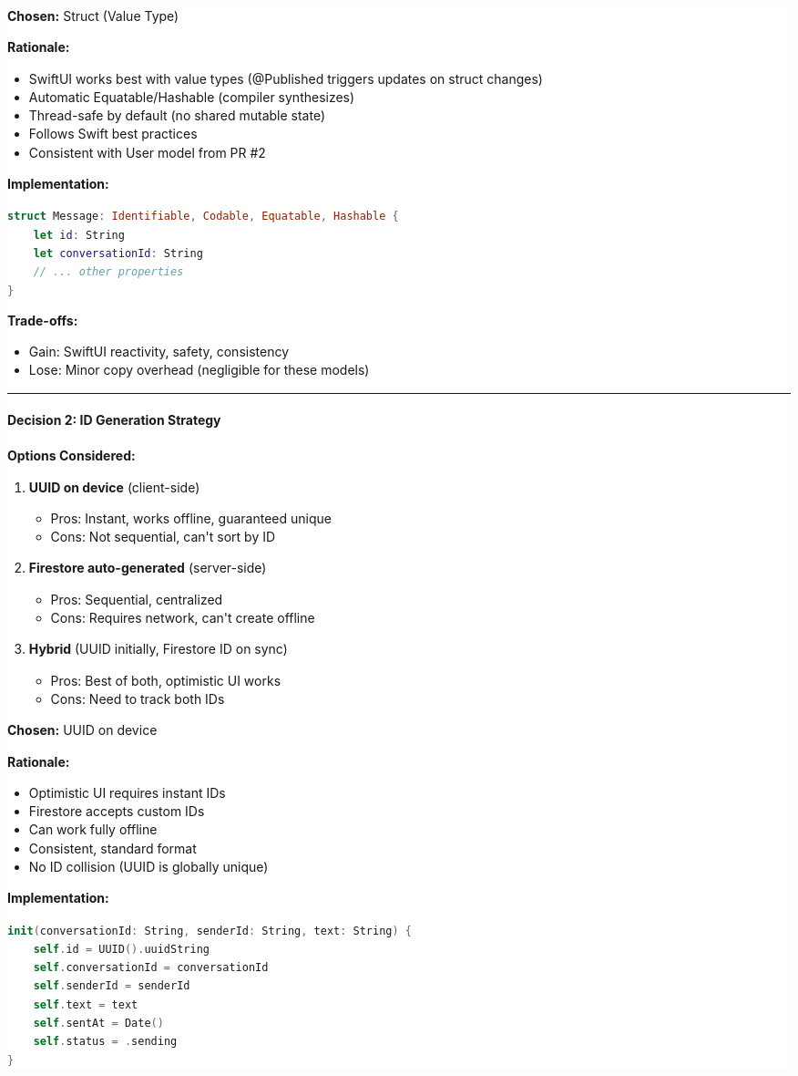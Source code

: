 **Chosen:** Struct (Value Type)

**Rationale:**
- SwiftUI works best with value types (@Published triggers updates on struct changes)
- Automatic Equatable/Hashable (compiler synthesizes)
- Thread-safe by default (no shared mutable state)
- Follows Swift best practices
- Consistent with User model from PR #2

**Implementation:**
```swift
struct Message: Identifiable, Codable, Equatable, Hashable {
    let id: String
    let conversationId: String
    // ... other properties
}
```

**Trade-offs:**
- Gain: SwiftUI reactivity, safety, consistency
- Lose: Minor copy overhead (negligible for these models)

---

#### Decision 2: ID Generation Strategy

**Options Considered:**
1. **UUID on device** (client-side)
   - Pros: Instant, works offline, guaranteed unique
   - Cons: Not sequential, can't sort by ID
   
2. **Firestore auto-generated** (server-side)
   - Pros: Sequential, centralized
   - Cons: Requires network, can't create offline
   
3. **Hybrid** (UUID initially, Firestore ID on sync)
   - Pros: Best of both, optimistic UI works
   - Cons: Need to track both IDs

**Chosen:** UUID on device

**Rationale:**
- Optimistic UI requires instant IDs
- Firestore accepts custom IDs
- Can work fully offline
- Consistent, standard format
- No ID collision (UUID is globally unique)

**Implementation:**
```swift
init(conversationId: String, senderId: String, text: String) {
    self.id = UUID().uuidString
    self.conversationId = conversationId
    self.senderId = senderId
    self.text = text
    self.sentAt = Date()
    self.status = .sending
}
```
